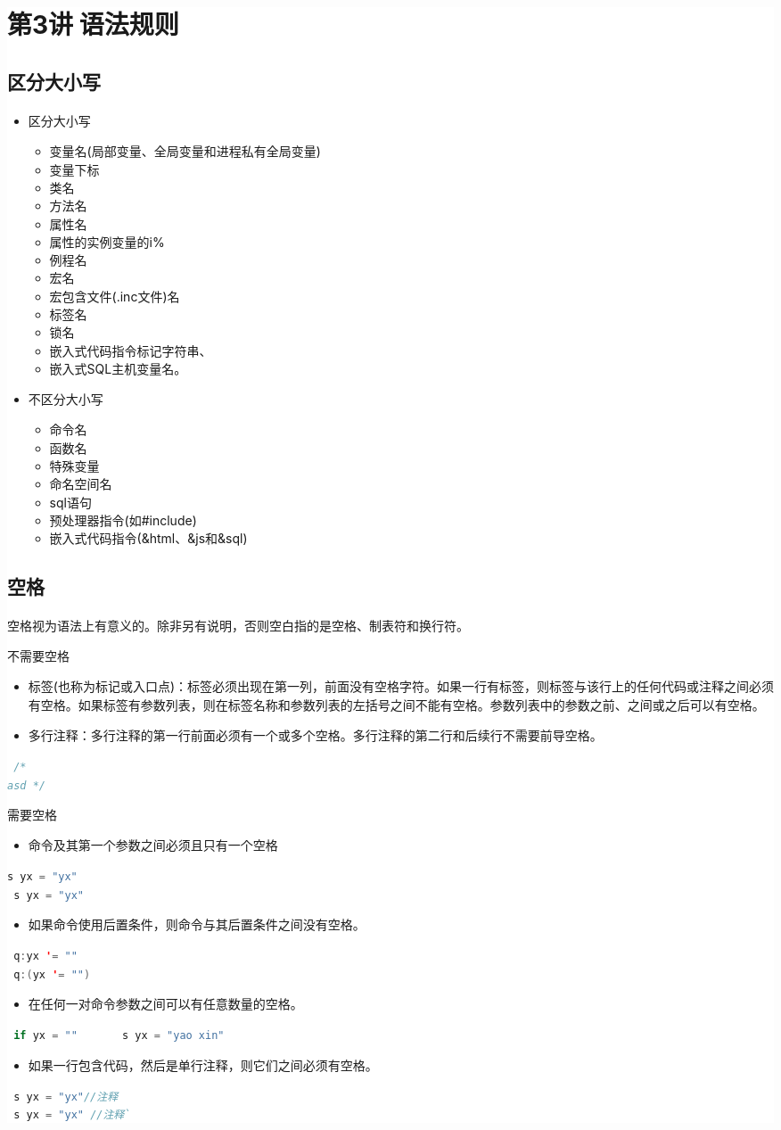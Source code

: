    # 第3讲 语法规则

   ## 区分大小写

   - 区分大小写
     - 变量名(局部变量、全局变量和进程私有全局变量)
     - 变量下标
     - 类名
     - 方法名
     - 属性名
     - 属性的实例变量的i%
     - 例程名
     - 宏名
     - 宏包含文件(.inc文件)名
     - 标签名
     - 锁名
     - 嵌入式代码指令标记字符串、
     - 嵌入式SQL主机变量名。

   - 不区分大小写
     - 命令名
     - 函数名
     - 特殊变量
     - 命名空间名
     - sql语句
     - 预处理器指令(如#include)
     - 嵌入式代码指令(&html、&js和&sql)

   ## 空格

   空格视为语法上有意义的。除非另有说明，否则空白指的是空格、制表符和换行符。

   不需要空格

   - 标签(也称为标记或入口点)：标签必须出现在第一列，前面没有空格字符。如果一行有标签，则标签与该行上的任何代码或注释之间必须有空格。如果标签有参数列表，则在标签名称和参数列表的左括号之间不能有空格。参数列表中的参数之前、之间或之后可以有空格。

   - 多行注释：多行注释的第一行前面必须有一个或多个空格。多行注释的第二行和后续行不需要前导空格。
   ```java
    /* 
   asd */
   ```

   需要空格

   - 命令及其第一个参数之间必须且只有一个空格
   ```java
   s yx = "yx"
    s yx = "yx"
   ```
   - 如果命令使用后置条件，则命令与其后置条件之间没有空格。
   ```java
    q:yx '= ""
    q:(yx '= "")
   ```
   - 在任何一对命令参数之间可以有任意数量的空格。
   ```java
    if yx = ""       s yx = "yao xin"
   ```
   - 如果一行包含代码，然后是单行注释，则它们之间必须有空格。
   ```java
    s yx = "yx"//注释
    s yx = "yx" //注释`
   ```
